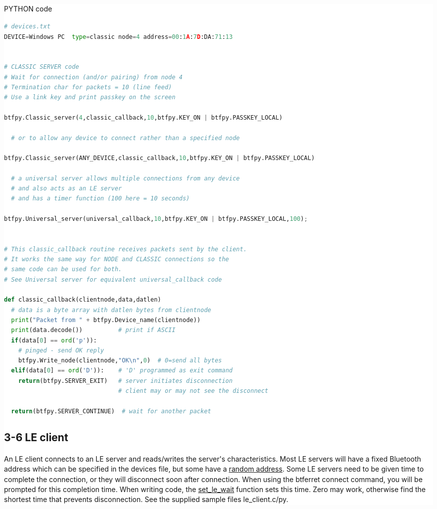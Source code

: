 PYTHON code

```python
# devices.txt
DEVICE=Windows PC  type=classic node=4 address=00:1A:7D:DA:71:13


# CLASSIC SERVER code
# Wait for connection (and/or pairing) from node 4
# Termination char for packets = 10 (line feed)
# Use a link key and print passkey on the screen

btfpy.Classic_server(4,classic_callback,10,btfpy.KEY_ON | btfpy.PASSKEY_LOCAL)

  # or to allow any device to connect rather than a specified node

btfpy.Classic_server(ANY_DEVICE,classic_callback,10,btfpy.KEY_ON | btfpy.PASSKEY_LOCAL)

  # a universal server allows multiple connections from any device
  # and also acts as an LE server
  # and has a timer function (100 here = 10 seconds)

btfpy.Universal_server(universal_callback,10,btfpy.KEY_ON | btfpy.PASSKEY_LOCAL,100);


# This classic_callback routine receives packets sent by the client.
# It works the same way for NODE and CLASSIC connections so the
# same code can be used for both.
# See Universal server for equivalent universal_callback code

def classic_callback(clientnode,data,datlen)
  # data is a byte array with datlen bytes from clientnode
  print("Packet from " + btfpy.Device_name(clientnode))
  print(data.decode())          # print if ASCII
  if(data[0] == ord('p')):
    # pinged - send OK reply
    btfpy.Write_node(clientnode,"OK\n",0)  # 0=send all bytes
  elif(data[0] == ord('D')):    # 'D' programmed as exit command
    return(btfpy.SERVER_EXIT)   # server initiates disconnection
                                # client may or may not see the disconnect

  return(btfpy.SERVER_CONTINUE)  # wait for another packet
```

## 3-6 LE client

An LE client connects to an LE server and reads/writes the server's characteristics.
Most LE servers will have a fixed
Bluetooth address which can be specified in the devices file, but some have a
[random address](#3-6-2-random-address). Some LE servers need to be given time to complete the
connection, or they will disconnect soon after connection. When using the btferret connect command, you will
be prompted for this completion time. When writing code, the [set\_le\_wait](#4-2-57-set\_le\_wait) function
sets this time. Zero may work, otherwise find the shortest time that prevents disconnection. See the
supplied sample files le\_client.c/py.
